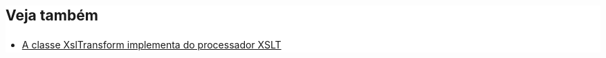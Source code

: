 ## <a name="see-also"></a>Veja também

- [A classe XslTransform implementa do processador XSLT](xsltransform-class-implements-the-xslt-processor.md)
